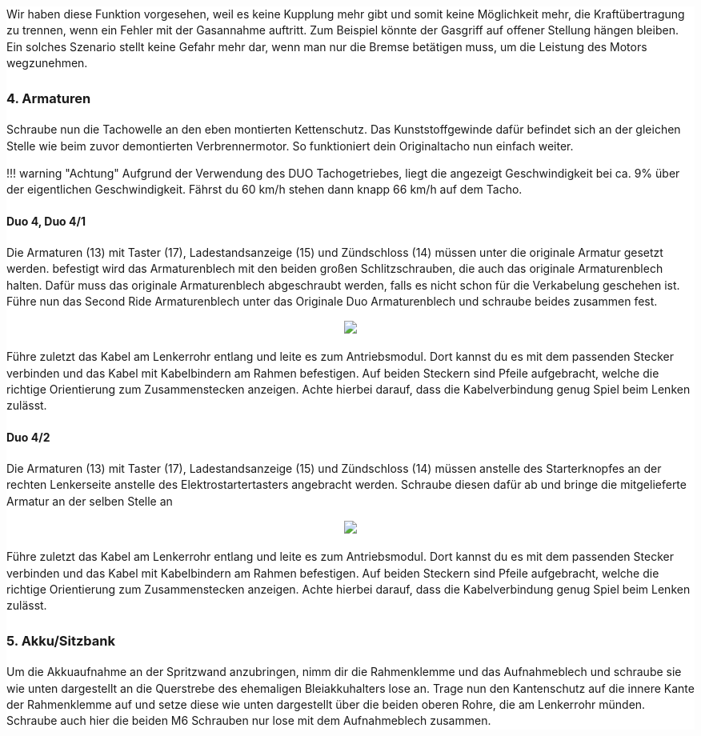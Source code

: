 Wir haben diese Funktion vorgesehen, weil es keine Kupplung mehr gibt und somit keine Möglichkeit mehr, die Kraftübertragung zu trennen, wenn ein Fehler mit der Gasannahme auftritt. Zum Beispiel könnte der Gasgriff auf offener Stellung hängen bleiben. Ein solches Szenario stellt keine Gefahr mehr dar, wenn man nur die Bremse betätigen muss, um die Leistung des Motors wegzunehmen. 

### 4. Armaturen

Schraube nun die Tachowelle an den eben montierten Kettenschutz. Das Kunststoffgewinde dafür befindet sich an der gleichen Stelle wie beim zuvor demontierten Verbrennermotor. So funktioniert dein Originaltacho nun einfach weiter.


!!! warning "Achtung"
    Aufgrund der Verwendung des DUO Tachogetriebes, liegt die angezeigt Geschwindigkeit bei ca. 9% über der eigentlichen Geschwindigkeit. Fährst du 60 km/h stehen dann knapp 66 km/h auf dem Tacho.



#### Duo 4, Duo 4/1

Die Armaturen (13)  mit Taster (17), Ladestandsanzeige (15) und Zündschloss (14) müssen unter die originale Armatur gesetzt werden. befestigt wird das Armaturenblech mit den beiden großen Schlitzschrauben, die auch das originale Armaturenblech halten. Dafür muss das originale Armaturenblech abgeschraubt werden, falls es nicht schon für die Verkabelung geschehen ist. Führe nun das Second Ride Armaturenblech unter das Originale Duo Armaturenblech und schraube beides zusammen fest.

<p align="center">
  <img src="https://github.com/user-attachments/assets/7da3cc18-8a8c-4fe8-b2b4-c475de66ad3f" width="600" />
</p>

Führe  zuletzt das Kabel am Lenkerrohr entlang und leite es zum Antriebsmodul. Dort kannst du es mit dem passenden Stecker verbinden und das Kabel mit Kabelbindern am Rahmen befestigen. Auf beiden Steckern sind Pfeile aufgebracht, welche die richtige Orientierung zum Zusammenstecken anzeigen. Achte hierbei darauf, dass die Kabelverbindung genug Spiel beim Lenken zulässt.

#### Duo 4/2 

Die Armaturen (13)  mit Taster (17), Ladestandsanzeige (15) und Zündschloss (14) müssen anstelle des Starterknopfes an der rechten Lenkerseite anstelle des Elektrostartertasters angebracht werden. Schraube diesen dafür ab und bringe die mitgelieferte Armatur an der selben Stelle an

<p align="center">
  <img src="https://github.com/user-attachments/assets/6c8a287f-f82e-49ea-b265-6910d64bcc36" width="740" />
</p>

Führe  zuletzt das Kabel am Lenkerrohr entlang und leite es zum Antriebsmodul. Dort kannst du es mit dem passenden Stecker verbinden und das Kabel mit Kabelbindern am Rahmen befestigen. Auf beiden Steckern sind Pfeile aufgebracht, welche die richtige Orientierung zum Zusammenstecken anzeigen. Achte hierbei darauf, dass die Kabelverbindung genug Spiel beim
Lenken zulässt.

### 5. Akku/Sitzbank

Um die Akkuaufnahme an der Spritzwand anzubringen, nimm dir die Rahmenklemme und das Aufnahmeblech und schraube sie wie unten dargestellt an die Querstrebe des ehemaligen Bleiakkuhalters lose an. Trage nun den Kantenschutz auf die innere Kante der Rahmenklemme auf und setze diese wie unten dargestellt über die beiden oberen Rohre, die am Lenkerrohr münden. Schraube auch hier die beiden M6 Schrauben nur lose mit dem Aufnahmeblech zusammen. 
